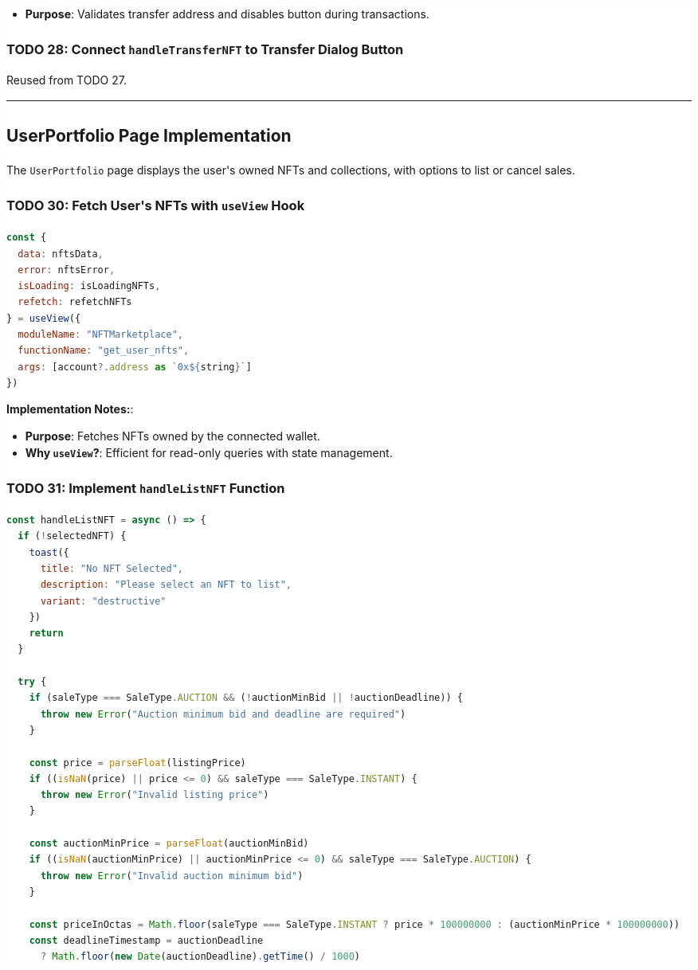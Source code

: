 - **Purpose**: Validates transfer address and disables button during transactions.

### TODO 28: Connect `handleTransferNFT` to Transfer Dialog Button

 Reused from TODO 27.

---

## UserPortfolio Page Implementation

The `UserPortfolio` page displays the user's owned NFTs and collections, with options to list or cancel sales.

### TODO 30: Fetch User's NFTs with `useView` Hook

```javascript
const {
  data: nftsData,
  error: nftsError,
  isLoading: isLoadingNFTs,
  refetch: refetchNFTs
} = useView({
  moduleName: "NFTMarketplace",
  functionName: "get_user_nfts",
  args: [account?.address as `0x${string}`]
})
```

**Implementation Notes:**:

- **Purpose**: Fetches NFTs owned by the connected wallet.
- **Why `useView`?**: Efficient for read-only queries with state management.

### TODO 31: Implement `handleListNFT` Function

```javascript
const handleListNFT = async () => {
  if (!selectedNFT) {
    toast({
      title: "No NFT Selected",
      description: "Please select an NFT to list",
      variant: "destructive"
    })
    return
  }

  try {
    if (saleType === SaleType.AUCTION && (!auctionMinBid || !auctionDeadline)) {
      throw new Error("Auction minimum bid and deadline are required")
    }

    const price = parseFloat(listingPrice)
    if ((isNaN(price) || price <= 0) && saleType === SaleType.INSTANT) {
      throw new Error("Invalid listing price")
    }

    const auctionMinPrice = parseFloat(auctionMinBid)
    if ((isNaN(auctionMinPrice) || auctionMinPrice <= 0) && saleType === SaleType.AUCTION) {
      throw new Error("Invalid auction minimum bid")
    }

    const priceInOctas = Math.floor(saleType === SaleType.INSTANT ? price * 100000000 : (auctionMinPrice * 100000000))
    const deadlineTimestamp = auctionDeadline
      ? Math.floor(new Date(auctionDeadline).getTime() / 1000)
```